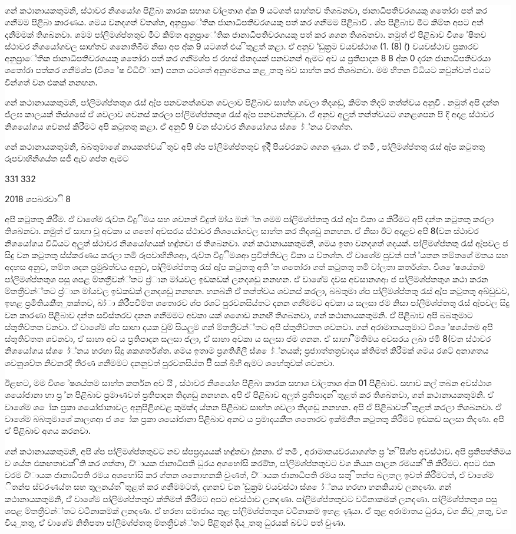 ගන් කථානායකතුමනි, ස්ථාවර නිශයෝග පිළිබා කාරක සභාශ වා්ලතාශ අ්ක 9 යටශත් සාහ්තව තිශබනවා, ජානාධිපතිවරශයකු ශතෝරා පත් කර ගනීමම පිළිබා කාරණය. ශමය වනදගත් ව්තශ්ත, අනුප්‍රාේතික ජානාධිපතිවරශයකු පත් කර ගනීමම පිළිබාවි . ශ්ප පිළිබාව මීට කිම්ත අපට අත් දනීමමක් තිශබනවා. ශමම පා්ලිමශ්ප්තතුව මීට කිම්ත අනුප්‍රාේතික ජානාධිපතිවරශයකු පත් කර ශගන තිශබනවා. නමුත් ඒ පිළිබාව විශ ේෂිතව ස්ථාවර නිශයෝගවල සාහ්තව ශනොතිබීම නිසා අප අ්ක 9 යටශත් එය ිතුළත් කළා. ඒ අනුව ්ඩුක්‍රම වයවස්ථාශ (1. (8) (්) වයවස්ථාව ප්‍රකාරව අනුප්‍රාේතික ජානාධිපතිවරශයකු ශතෝරා පත් කර ගනීමශ්ප ජ රහස් ඡ්තදයක් පනවනත් ඇමට අව ය ප්‍රතිපාදන 8 8 අ්ක 0 දරන ජානාධිපතිවරයා ශතෝරා පත්කර ගනීමශ්ප (විශ ේෂ විධිවි්ාන) පනත යටශත් අනුගමනය කළ ුතතු බව සාහ්ත කර තිශබනවා. මම හිතන විධියට කවුන්වත් එයට වින්ගත් වන එකක් නනහන.

ගන් කථානායකතුමනි, පා්ලිමශ්ප්තතුශ රැස් ඇ්ප පනවනත්ශවන ශවලාව පිළිබාව සාහ්ත ශවලා තිදශඩු, කිම්ත තිදම් තත්ත්වය අනුවි . නමුත් අපි දන්ත ජ්ලඝ කාලයක් තිස්ශසේ ඒ ශවලාව ශවනස් කරලා පා්ලිමශ්ප්තතුශ රැස් ඇ්ප පනවනත්වූවා. ඒ අනුව අලුත් තත්ත්වයට ගනළශපන පි දි අදාළ ස්ථාවර නිශයෝගය ශවනස් කිරීමට අපි කටුතතු කළා. ඒ අනුවි 9 වන ස්ථාවර නිශයෝගය ස්ශ ෝ්නය ව්තශ්ත.

ගන් කථානායකතුමනි, බබතුමාශේ නායකත්වය ිතුව අපි ශ්ප පා්ලිමශ්ප්තතුව ඉදිි පියවරකට ශගන ණුයා. ඒ තමි , පා්ලිමශ්ප්තතු රැස් ඇ්ප කටුතතු රූපවාහිනිශය්ත සජී ඇව ශප්ත ඇමට

331 332

2018 ශපබරවාි 8

අපි කටුතතු කිරීම. ඒ වාශේම රුව්ත විදුිමය සහ ශවනත් විදුත් මා්ය මන්්ත ශමම පා්ලිමශ්ප්තතු රැස් ඇ්ප විකා ය කිරීමට අපි දන්ත කටුතතු කරලා තිශබනවා. නමුත් ඒ සාහා වූ අවකා ය ශහෝ අවසරය ස්ථාවර නිශයෝගවල සාහ්ත කර තිදශඩු නනහන. ඒ නිසා ඊට අදාළව අපි 8(වන ස්ථාවර නිශයෝගය විධියට අලුත් ස්ථාවර නිශයෝගයක් හඳු්තවා ජ තිශබනවා. ගන් කථානායකතුමනි, ශමය ඉතා වනදගත් ශදයක්. පා්ලිමශ්ප්තතු රැස් ඇ්පවල ජ සිදු වන කටුතතු ස්ස්කරණය කරලා තමි රූපවාහිනිශආ, රුව්ත විදුිමශආ ප්‍රවිත්තිවල විකා ය ව්තශ්ත. ඒ වාශේම පුවත් පත් ්යතන තම්තශේ මතය සහ අදහස අනුව, තම්ත ශදන ප්‍රමුඛ්‍ත්වය අනුව, පා්ලිමශ්ප්තතු රැස් ඇ්ප කටුතතු අති ්ත ශතෝරා ගත් කටුතතු තමි වා්ලතා කර්තශ්ත. විශ ේෂශය්තම පා්ලිමශ්ප්තතුශ පසු ශපළ ම්තත්‍රීවන්්තට ප්‍ර්ාන මා්යවල ඉඩකඩක් ලනදශඩු නනහන. ඒ වාශේම දවස අවසානශආ ජ පා්ලිමශ්ප්තතුශ කථා කරන ම්තත්‍රීවන්්තට ප්‍ර්ාන මා්යවල ඉඩකඩක් ලනදශඩු නනහන. හනබනි ඒ තත්ත්වය ශවනස් කරලා, බබතුමා ශ්ප පා්ලිමශ්ප්තතු රැස් ඇ්ප කටුතතු අඛ්‍ඩුඩව, ඉහළ ප්‍රමිතියකි්ත ුතක්තව, බා්ා කිරී්පවිම්ත ශතොරව ශ්ප රශට් පුරවනසිය්තට දනන ගනීමමට අවකා ය සලසා ජම නිසා පා්ලිමශ්ප්තතු රැස් ඇ්පවල සිදු වන කාරණා පිළිබාව දන්ත සවිස්තරව දනන ගනීමමට අවකා යක් ශගොඩ නනඟී තිශබනවා, ගන් කථානායකතුමනි. ඒ පිළිබාව අපි බබතුමාට ස්තුතිව්තත වනවා. ඒ වාශේම ශ්ප සාහා දායක වුම් සියලුම ගන් ම්තත්‍රීවන්්තට අපි ස්තුතිව්තත ශවනවා. ගන් අ‍රාමාතයතුමාට විශ ේෂශය්තම අපි ස්තුතිව්තත ශවනවා, ඒ සාහා අව ය ප්‍රතිපාදන සලසා ජලා, ඒ සාහා අවකා ය සලසා ජම ගනන. ඒ සාහා ීමතිමය අවසරය ලබා ජමි 8(වන ස්ථාවර නිශයෝගය ස්ශ ෝ්නය හරහා සිදු ශකශර්තශ්ත. ශමය ඉතාම ප්‍රගතිශීලී ස්ශ ෝ්නයක්; ප්‍රජාාත්තත්‍රවාදය ක්තිමත් කිරීමක් ශමය රශට් අනාගතය ශවනුශව්ත නිවනරදි තීරණ ගනීමමට දනනුවත් පුරවනසිය්ත පිි සක් බිහි ඇමට ශහේතුවක් ශවනවා.

ඊළඟට, මම විශ ේෂශය්තම සාහ්ත කර්තන අව යි , ස්ථාවර නිශයෝග පිළිබා කාරක සභාශ වා්ලතාශ අ්ක 01 පිළිබාව. සභාව කල් තබන අවස්ථාශ ශයෝජානා හා ප්‍ර ්න පිළිබාව ප්‍රමාණවත් ප්‍රතිපාදන තිදශඩු නනහන. අපි ඒ පිළිබාව අලුත් ප්‍රතිපාදන ිතුළත් කර තිශබනවා, ගන් කථානායකතුමනි. ඒ වාශේම ශ ෝක ප්‍රකා ශයෝජානාවල අනුපිළිශවළ කුමක්ද ය්තන පිළිබාව සාහ්ත ශවලා තිදශඩු නනහන. අපි ඒ පිළිබාවත් ිතුළත් කරලා තිශබනවා. ඒ වාශේම බබතුමාශේ කාලශආ ජ ශ ෝක ප්‍රකා ශයෝජානා පිළිබාව අනව ය ප්‍රමාදයකි්ත ශතොරව ඉක්මනි්ත කටුතතු කිරීමට ඉඩකඩ සලසා තිදණා. අපි ඒ පිළිබාව අගය කරනවා.

ගන් කථානායකතුමනි, අපි ශ්ප පා්ලිමශ්ප්තතුවට නව ස්පප්‍රදායයක් හඳු්තවා දු්තනා. ඒ තමි , අ‍රාමාතයවරයාශග්ත ප්‍ර ්න ිසීශ්ප අවස්ථාව. අපි ප්‍රතිපත්තිමය ව ශය්ත එකඟතාවක් ිති කර ගත්තා, වි්ායක ජානාධිපති ධුරය අශහෝසි කරමි්ත, පා්ලිමශ්ප්තතුවට වග කියන පාලන ‍රමයක් ිති කිරීමට. අපට එක වරම වි්ායක ජානාධිපති ‍රමය අශහෝසි කර ග්තන ශනොහනකි වුණත්, වි්ායක ජානාධිපති ‍රමය සතු ිතන්ප බලතල ඉවත් කිරීමටත්, ඒ වාශේම ිතන්ප ස්වරණය්ත සහ තුලනය්ත ිතුළත් කර ගනීමමටත්, දහනව වන ්ඩුක්‍රම වයවස්ථා ස්ශ ෝ්නය හරහා හනකියාව ලනදණා. ගන් කථානායකතුමනි, ඒ වාශේම පා්ලිමශ්ප්තතුව ක්තිමත් කිරීමට අපට අවස්ථාව ලනදණා. පා්ලිමශ්ප්තතුවට වටිනාකමක් ලනදණා. පා්ලිමශ්ප්තතුශ පසු ශපළ ම්තත්‍රීවන්්තට වටිනාකමක් ලනදණා. ඒ හරහා සමාජාය තුළ පා්ලිමශ්ප්තතුශ වටිනාකම ඉහළ ණුයා. ඒ තුළ අ‍රාමාතය ධුරය, වග කිව ුතතු, වග විය ුතතු, ඒ වාශේම නිතිපතා පා්ලිමශ්ප්තතු ම්තත්‍රීවන්්තට පිළිතුන් දිය ුතතු ධුරයක් බවට පත් වුණා.
